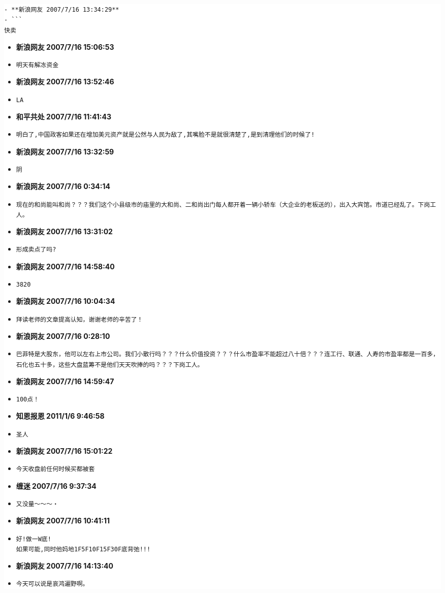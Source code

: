   ```
- **新浪网友 2007/7/16 13:34:29**
- ```
  快卖
  ```
- **新浪网友 2007/7/16 15:06:53**
- ```
  明天有解冻资金
  ```
- **新浪网友 2007/7/16 13:52:46**
- ```
  LA
  ```
- **和平共处 2007/7/16 11:41:43**
- ```
  明白了,中国政客如果还在增加美元资产就是公然与人民为敌了,其嘴脸不是就很清楚了,是到清理他们的时候了!
  ```
- **新浪网友 2007/7/16 13:32:59**
- ```
  阴
  ```
- **新浪网友 2007/7/16 0:34:14**
- ```
  现在的和尚能叫和尚？？？我们这个小县级市的庙里的大和尚、二和尚出门每人都开着一辆小轿车（大企业的老板送的），出入大宾馆。市道已经乱了。下岗工人。
  ```
- **新浪网友 2007/7/16 13:31:02**
- ```
  形成卖点了吗?
  ```
- **新浪网友 2007/7/16 14:58:40**
- ```
  3820
  ```
- **新浪网友 2007/7/16 10:04:34**
- ```
  拜读老师的文章提高认知，谢谢老师的辛苦了！
  ```
- **新浪网友 2007/7/16 0:28:10**
- ```
  巴菲特是大股东，他可以左右上市公司。我们小散行吗？？？什么价值投资？？？什么市盈率不能超过八十倍？？？连工行、联通、人寿的市盈率都是一百多，石化也五十多，这些大盘蓝筹不是他们天天吹捧的吗？？？下岗工人。
  ```
- **新浪网友 2007/7/16 14:59:47**
- ```
  100点！
  ```
- **知恩报恩 2011/1/6 9:46:58**
- ```
  圣人
  ```
- **新浪网友 2007/7/16 15:01:22**
- ```
  今天收盘前任何时候买都被套
  ```
- **缠迷 2007/7/16 9:37:34**
- ```
  又没量～～～・
  ```
- **新浪网友 2007/7/16 10:41:11**
- ```
  好!做一W底!
  如果可能,同时他妈地1F5F10F15F30F底背弛!!!
  ```
- **新浪网友 2007/7/16 14:13:40**
- ```
  今天可以说是哀鸿遍野啊。
  ```
  ```